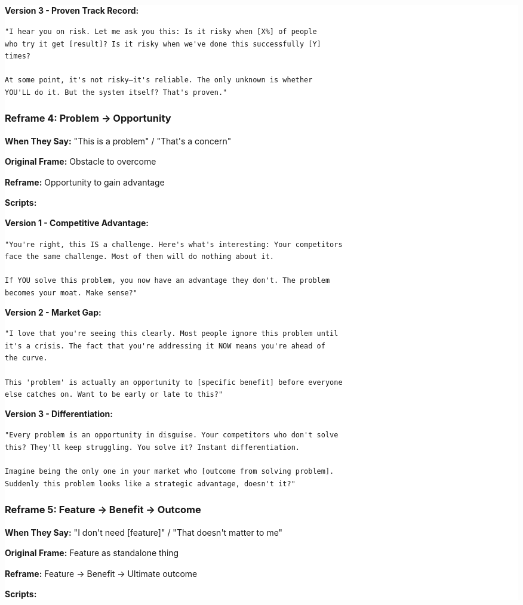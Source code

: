 **Version 3 - Proven Track Record:**
```
"I hear you on risk. Let me ask you this: Is it risky when [X%] of people
who try it get [result]? Is it risky when we've done this successfully [Y]
times?

At some point, it's not risky—it's reliable. The only unknown is whether
YOU'LL do it. But the system itself? That's proven."
```

### Reframe 4: Problem → Opportunity

**When They Say:** "This is a problem" / "That's a concern"

**Original Frame:** Obstacle to overcome

**Reframe:** Opportunity to gain advantage

**Scripts:**

**Version 1 - Competitive Advantage:**
```
"You're right, this IS a challenge. Here's what's interesting: Your competitors
face the same challenge. Most of them will do nothing about it.

If YOU solve this problem, you now have an advantage they don't. The problem
becomes your moat. Make sense?"
```

**Version 2 - Market Gap:**
```
"I love that you're seeing this clearly. Most people ignore this problem until
it's a crisis. The fact that you're addressing it NOW means you're ahead of
the curve.

This 'problem' is actually an opportunity to [specific benefit] before everyone
else catches on. Want to be early or late to this?"
```

**Version 3 - Differentiation:**
```
"Every problem is an opportunity in disguise. Your competitors who don't solve
this? They'll keep struggling. You solve it? Instant differentiation.

Imagine being the only one in your market who [outcome from solving problem].
Suddenly this problem looks like a strategic advantage, doesn't it?"
```

### Reframe 5: Feature → Benefit → Outcome

**When They Say:** "I don't need [feature]" / "That doesn't matter to me"

**Original Frame:** Feature as standalone thing

**Reframe:** Feature → Benefit → Ultimate outcome

**Scripts:**
